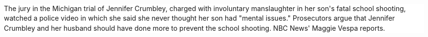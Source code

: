 The jury in the Michigan trial of Jennifer Crumbley, charged with involuntary manslaughter in her son's fatal school shooting, watched a police video in which she said she never thought her son had "mental issues." Prosecutors argue that Jennifer Crumbley and her husband should have done more to prevent the school shooting. NBC News' Maggie Vespa reports.


